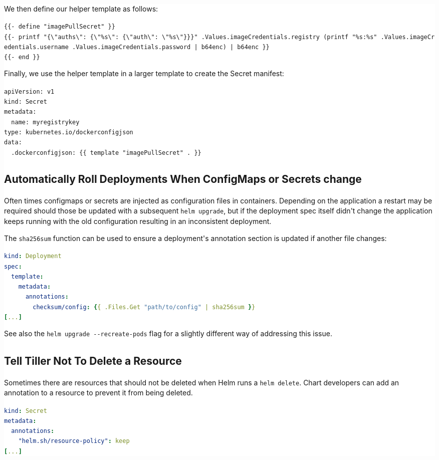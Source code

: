 We then define our helper template as follows:
```
{{- define "imagePullSecret" }}
{{- printf "{\"auths\": {\"%s\": {\"auth\": \"%s\"}}}" .Values.imageCredentials.registry (printf "%s:%s" .Values.imageCredentials.username .Values.imageCredentials.password | b64enc) | b64enc }}
{{- end }}
```

Finally, we use the helper template in a larger template to create the Secret manifest:
```
apiVersion: v1
kind: Secret
metadata:
  name: myregistrykey
type: kubernetes.io/dockerconfigjson
data:
  .dockerconfigjson: {{ template "imagePullSecret" . }}
```

## Automatically Roll Deployments When ConfigMaps or Secrets change

Often times configmaps or secrets are injected as configuration
files in containers.
Depending on the application a restart may be required should those
be updated with a subsequent `helm upgrade`, but if the
deployment spec itself didn't change the application keeps running
with the old configuration resulting in an inconsistent deployment.

The `sha256sum` function can be used to ensure a deployment's
annotation section is updated if another file changes: 

```yaml
kind: Deployment
spec:
  template:
    metadata:
      annotations:
        checksum/config: {{ .Files.Get "path/to/config" | sha256sum }}
[...]
```

See also the `helm upgrade --recreate-pods` flag for a slightly
different way of addressing this issue.

## Tell Tiller Not To Delete a Resource

Sometimes there are resources that should not be deleted when Helm runs a
`helm delete`. Chart developers can add an annotation to a resource to prevent
it from being deleted.

```yaml
kind: Secret
metadata:
  annotations:
    "helm.sh/resource-policy": keep
[...]
```
